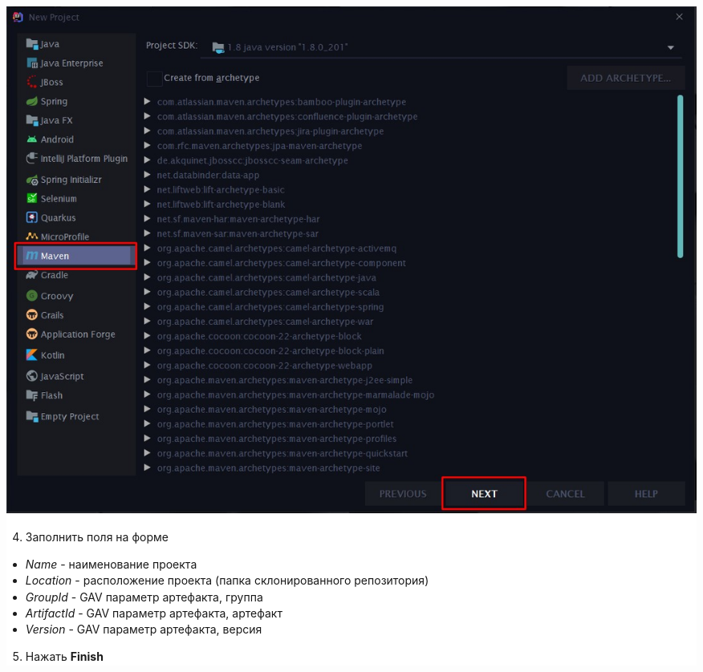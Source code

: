 ![New Maven Project - Maven Project](./_Files/2.%20New%20Project/02.jpg "New Maven Project - Maven Project")

4. Заполнить поля на форме

* *Name* - наименование проекта
* *Location* - расположение проекта (папка склонированного репозитория)
* *GroupId* - GAV параметр артефакта, группа
* *ArtifactId* - GAV параметр артефакта, артефакт
* *Version* - GAV параметр артефакта, версия

5. Нажать **Finish**
